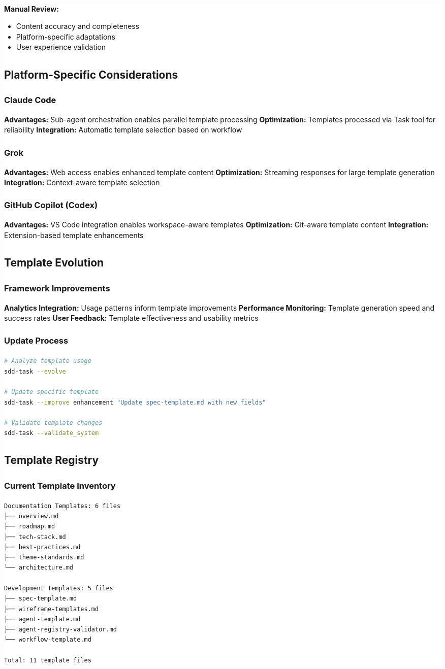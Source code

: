 **Manual Review:**
- Content accuracy and completeness
- Platform-specific adaptations
- User experience validation

## Platform-Specific Considerations

### Claude Code
**Advantages:** Sub-agent orchestration enables parallel template processing
**Optimization:** Templates processed via Task tool for reliability
**Integration:** Automatic template selection based on workflow

### Grok
**Advantages:** Web access enables enhanced template content
**Optimization:** Streaming responses for large template generation
**Integration:** Context-aware template selection

### GitHub Copilot (Codex)
**Advantages:** VS Code integration enables workspace-aware templates
**Optimization:** Git-aware template content
**Integration:** Extension-based template enhancements

## Template Evolution

### Framework Improvements
**Analytics Integration:** Usage patterns inform template improvements
**Performance Monitoring:** Template generation speed and success rates
**User Feedback:** Template effectiveness and usability metrics

### Update Process
```bash
# Analyze template usage
sdd-task --evolve

# Update specific template
sdd-task --improve enhancement "Update spec-template.md with new fields"

# Validate template changes
sdd-task --validate_system
```

## Template Registry

### Current Template Inventory
```
Documentation Templates: 6 files
├── overview.md
├── roadmap.md
├── tech-stack.md
├── best-practices.md
├── theme-standards.md
└── architecture.md

Development Templates: 5 files
├── spec-template.md
├── wireframe-templates.md
├── agent-template.md
├── agent-registry-validator.md
└── workflow-template.md

Total: 11 template files
```
